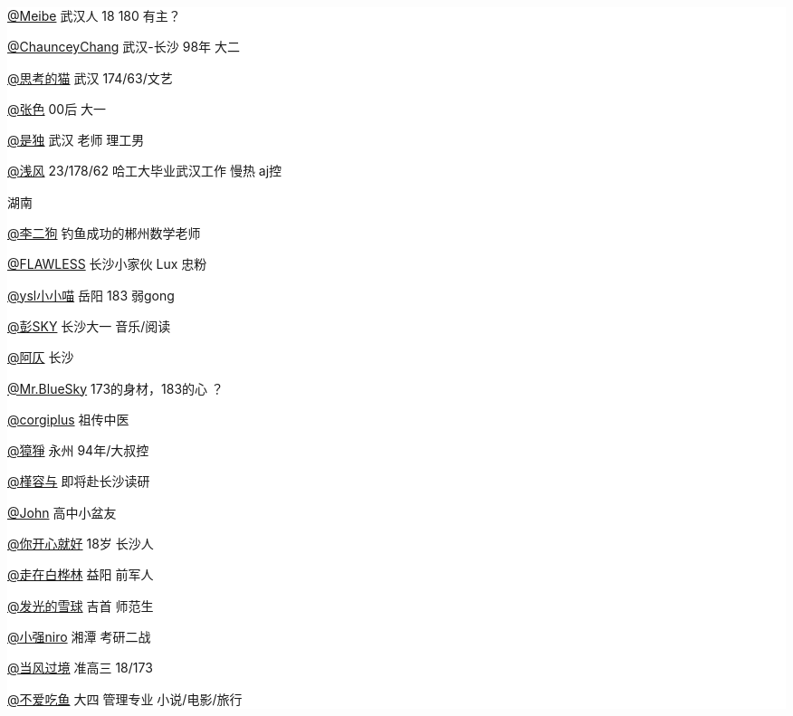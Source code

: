 [@Meibe](https://www.zhihu.com/people/c2a8c5bf49fe26d72304449cab72548b) 武汉人 18
180 有主？

[@ChaunceyChang](https://www.zhihu.com/people/5704d46692907a354bcd3a2653773c49)
武汉-长沙 98年 大二

[@思考的猫](https://www.zhihu.com/people/1d6ee96172e350c9443d9df387310bed) 武汉
174/63/文艺

[@张色](https://www.zhihu.com/people/28ef5952da6b0f266c169b2b7a177407) 00后 大一

[@是独](https://www.zhihu.com/people/ee5cf885aa70828655fc0c6d1481f509) 武汉 老师 理工男

[@浅风](https://www.zhihu.com/people/75b0d3b93207a30dac1eaef4d49379c4) 23/178/62
哈工大毕业武汉工作 慢热 aj控

  

湖南

[@李二狗](https://www.zhihu.com/people/aec4e89ad6dc82d87131515a003cee17)
钓鱼成功的郴州数学老师

[@FLAWLESS](https://www.zhihu.com/people/c0e8adade888e55844b2c523ac0412c5)
长沙小家伙 Lux 忠粉

[@ysl小小喵](https://www.zhihu.com/people/e0f6302694a793d2d259903f0064a5f1) 岳阳
183 弱gong

[@彭SKY](https://www.zhihu.com/people/3412413c186c61eb9dbe12b614a31de3) 长沙大一
音乐/阅读

[@阿仄](https://www.zhihu.com/people/19304f4ecac66766c9d621177db5aff2) 长沙

[@Mr.BlueSky](https://www.zhihu.com/people/be540a25e1bb57fa710cca4e5cddadcf)
173的身材，183的心 ？

[@corgiplus](https://www.zhihu.com/people/6b4df8ba4fcc562bd04797f82ecb557a)
祖传中医

[@獐猙](https://www.zhihu.com/people/e3dd9027e123527adfb02e44258746fd) 永州
94年/大叔控

[@槿容与](https://www.zhihu.com/people/4a60eb9356957ba710eef50f136bb16b) 即将赴长沙读研

[@John](https://www.zhihu.com/people/e838eba61647ad14b5d2411a25639c53) 高中小盆友

[@你开心就好](https://www.zhihu.com/people/40dd698b5912a7c8b696a57d484a2b05) 18岁
长沙人

[@走在白桦林](https://www.zhihu.com/people/33a9699baece3e33d3f03dacc8ff540d) 益阳 前军人

[@发光的雪球](https://www.zhihu.com/people/de3631d3f5a9900d75cf70e3bd785d44) 吉首 师范生

[@小强niro](https://www.zhihu.com/people/af0c427531cfc931d91035a49e687f2a) 湘潭
考研二战

[@当风过境](https://www.zhihu.com/people/2b7081e4cfcd90d5ba008e454fdd9d29) 准高三
18/173

[@不爱吃鱼](https://www.zhihu.com/people/afc0b89a506eb19e3e4a4b39aa7c84c4) 大四 管理专业
小说/电影/旅行
